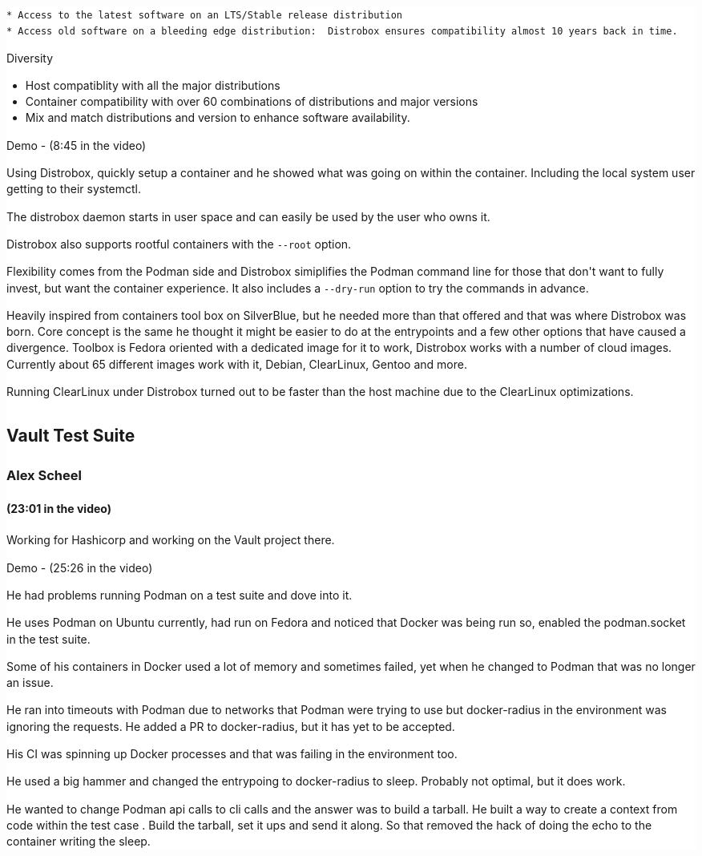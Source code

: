     * Access to the latest software on an LTS/Stable release distribution
    * Access old software on a bleeding edge distribution:  Distrobox ensures compatibility almost 10 years back in time.

Diversity
  * Host compatiblity with all the major distributions
  * Container compatibility with over 60 combinations of distributions and major versions
  * Mix and match distributions and version to enhance software availability.

Demo - (8:45 in the video)

Using Distrobox, quickly setup a container and he showed what was going on within the container.  Including the local system user getting to their systemctl.

The distrobox daemon starts in user space and can easily be used by the user who owns it.

Distrobox also supports rootful containers with the `--root` option.

Flexibility  comes from the Podman side and Distrobox simiplifies the Podman command line for those that don't want to fully invest, but want the container experience.  It also includes a `--dry-run` option to try the commands in advance.

Heavily inspired from containers tool box on SilverBlue, but he needed more than that offered and that was where Distrobox was born.  Core concept is the same he thought it might be easier to do at the entrypoints and a few other options that have caused a divergence.  Toolbox is Fedora oriented with a dedicated image for it to work, Distrobox works with a number of cloud images.  Currently about 65 different images work with it, Debian, ClearLinux, Gentoo and more.

Running ClearLinux under Distrobox turned out to be faster than the host machine due to the ClearLinux optimizations.

## Vault Test Suite
### Alex Scheel
#### (23:01 in the video)

Working for Hashicorp and working on the Vault project there.

Demo - (25:26 in the video)

He had problems running Podman on a test suite and dove into it.

He uses Podman on Ubuntu currently, had run on Fedora and noticed that Docker was being run so, enabled the podman.socket in the test suite.

Some of his containers in Docker used a lot of memory and sometimes failed, yet when he changed to Podman that was no longer an issue.

He ran into timeouts with Podman due to networks that Podman were trying to use but docker-radius in the environment was ignoring the requests.  He added a PR to docker-radius, but it has yet to be accepted.

His CI was spinning up Docker processes and that was failing in the environment too.

He used a big hammer and changed the entrypoing to docker-radius to sleep.  Probably not optimal, but it does work.

He wanted to change Podman api calls to cli calls and the answer was to build a tarball.  He built a way to create a context from code within the test case .  Build the tarball, set it ups and send it along.  So that removed the hack of doing the echo to the container writing the sleep.
